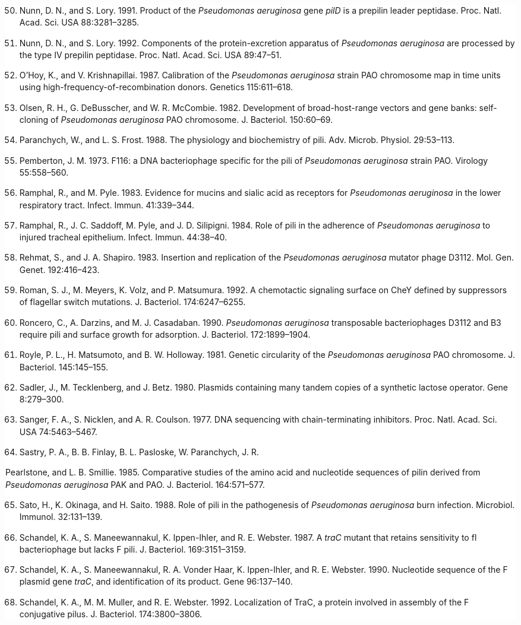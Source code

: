 50. Nunn, D. N., and S. Lory. 1991. Product of the *Pseudomonas aeruginosa* gene *pilD* is a prepilin leader peptidase. Proc. Natl. Acad. Sci. USA 88:3281–3285.

51. Nunn, D. N., and S. Lory. 1992. Components of the protein-excretion apparatus of *Pseudomonas aeruginosa* are processed by the type IV prepilin peptidase. Proc. Natl. Acad. Sci. USA 89:47–51.

52. O’Hoy, K., and V. Krishnapillai. 1987. Calibration of the *Pseudomonas aeruginosa* strain PAO chromosome map in time units using high-frequency-of-recombination donors. Genetics 115:611–618.

53. Olsen, R. H., G. DeBusscher, and W. R. McCombie. 1982. Development of broad-host-range vectors and gene banks: self-cloning of *Pseudomonas aeruginosa* PAO chromosome. J. Bacteriol. 150:60–69.

54. Paranchych, W., and L. S. Frost. 1988. The physiology and biochemistry of pili. Adv. Microb. Physiol. 29:53–113.

55. Pemberton, J. M. 1973. F116: a DNA bacteriophage specific for the pili of *Pseudomonas aeruginosa* strain PAO. Virology 55:558–560.

56. Ramphal, R., and M. Pyle. 1983. Evidence for mucins and sialic acid as receptors for *Pseudomonas aeruginosa* in the lower respiratory tract. Infect. Immun. 41:339–344.

57. Ramphal, R., J. C. Saddoff, M. Pyle, and J. D. Silipigni. 1984. Role of pili in the adherence of *Pseudomonas aeruginosa* to injured tracheal epithelium. Infect. Immun. 44:38–40.

58. Rehmat, S., and J. A. Shapiro. 1983. Insertion and replication of the *Pseudomonas aeruginosa* mutator phage D3112. Mol. Gen. Genet. 192:416–423.

59. Roman, S. J., M. Meyers, K. Volz, and P. Matsumura. 1992. A chemotactic signaling surface on CheY defined by suppressors of flagellar switch mutations. J. Bacteriol. 174:6247–6255.

60. Roncero, C., A. Darzins, and M. J. Casadaban. 1990. *Pseudomonas aeruginosa* transposable bacteriophages D3112 and B3 require pili and surface growth for adsorption. J. Bacteriol. 172:1899–1904.

61. Royle, P. L., H. Matsumoto, and B. W. Holloway. 1981. Genetic circularity of the *Pseudomonas aeruginosa* PAO chromosome. J. Bacteriol. 145:145–155.

62. Sadler, J., M. Tecklenberg, and J. Betz. 1980. Plasmids containing many tandem copies of a synthetic lactose operator. Gene 8:279–300.

63. Sanger, F. A., S. Nicklen, and A. R. Coulson. 1977. DNA sequencing with chain-terminating inhibitors. Proc. Natl. Acad. Sci. USA 74:5463–5467.

64. Sastry, P. A., B. B. Finlay, B. L. Pasloske, W. Paranchych, J. R.


Pearlstone, and L. B. Smillie. 1985. Comparative studies of the amino acid and nucleotide sequences of pilin derived from *Pseudomonas aeruginosa* PAK and PAO. J. Bacteriol. 164:571–577.

65. Sato, H., K. Okinaga, and H. Saito. 1988. Role of pili in the pathogenesis of *Pseudomonas aeruginosa* burn infection. Microbiol. Immunol. 32:131–139.

66. Schandel, K. A., S. Maneewannakul, K. Ippen-Ihler, and R. E. Webster. 1987. A *traC* mutant that retains sensitivity to fl bacteriophage but lacks F pili. J. Bacteriol. 169:3151–3159.

67. Schandel, K. A., S. Maneewannakul, R. A. Vonder Haar, K. Ippen-Ihler, and R. E. Webster. 1990. Nucleotide sequence of the F plasmid gene *traC*, and identification of its product. Gene 96:137–140.

68. Schandel, K. A., M. M. Muller, and R. E. Webster. 1992. Localization of TraC, a protein involved in assembly of the F conjugative pilus. J. Bacteriol. 174:3800–3806.
